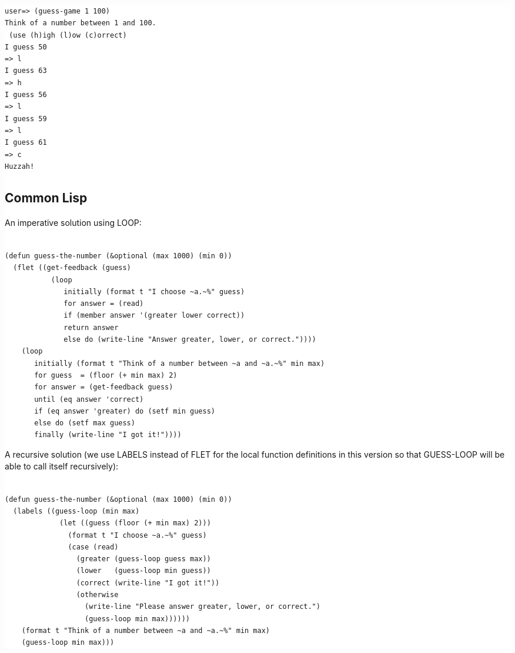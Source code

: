 ```txt
user=> (guess-game 1 100)
Think of a number between 1 and 100.
 (use (h)igh (l)ow (c)orrect)
I guess 50
=> l
I guess 63
=> h
I guess 56
=> l
I guess 59
=> l
I guess 61
=> c
Huzzah!

```



## Common Lisp

An imperative solution using LOOP:

```Lisp

(defun guess-the-number (&optional (max 1000) (min 0))
  (flet ((get-feedback (guess)
           (loop
              initially (format t "I choose ~a.~%" guess)
              for answer = (read)
              if (member answer '(greater lower correct))
              return answer
              else do (write-line "Answer greater, lower, or correct."))))
    (loop
       initially (format t "Think of a number between ~a and ~a.~%" min max)
       for guess  = (floor (+ min max) 2)
       for answer = (get-feedback guess)
       until (eq answer 'correct)
       if (eq answer 'greater) do (setf min guess)
       else do (setf max guess)
       finally (write-line "I got it!"))))

```


A recursive solution (we use LABELS instead of FLET for the local function definitions in this version so that GUESS-LOOP will be able to call itself recursively):

```Lisp

(defun guess-the-number (&optional (max 1000) (min 0))
  (labels ((guess-loop (min max)
             (let ((guess (floor (+ min max) 2)))
               (format t "I choose ~a.~%" guess)
               (case (read)
                 (greater (guess-loop guess max))
                 (lower   (guess-loop min guess))
                 (correct (write-line "I got it!"))
                 (otherwise
                   (write-line "Please answer greater, lower, or correct.")
                   (guess-loop min max))))))
    (format t "Think of a number between ~a and ~a.~%" min max)
    (guess-loop min max)))

```
